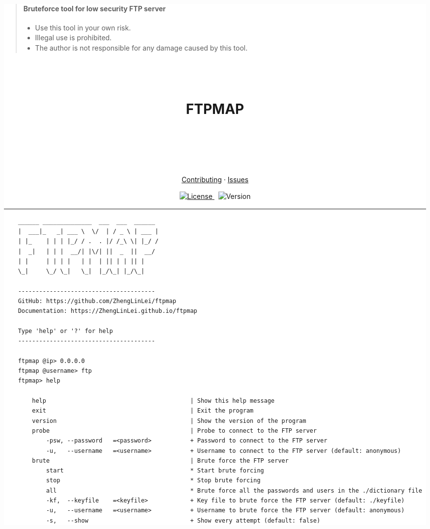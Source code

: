 > #### Bruteforce tool for low security FTP server
> - Use this tool in your own risk.
> - Illegal use is prohibited.
> - The author is not responsible for any damage caused by this tool.

<br>
<br>
<h1 align="center">FTPMAP</h1>
<br>
<br>
<br>
<br>
<p align="center">
    <a href="./CONTRIBUTING.md">Contributing</a>
    ·
    <a href="https://github.com/ZhengLinLei/ftpmap/issues">Issues</a>
</p>
<p align="center">
    <a href="https://opensource.org/licenses/Apache-2.0">
        <img src="https://img.shields.io/badge/License-Apache%202.0-blue.svg" alt="License" />
    </a>&nbsp;
    <a>
        <img src="https://img.shields.io/badge/version-1.0-brightgreen" alt="Version" />
    </a>
</p>
<hr>


```
    ______ ______________  ___  ___  ______ 
    |  ___|_   _| ___ \  \/  | / _ \ | ___ |
    | |_    | | | |_/ / .  . |/ /_\ \| |_/ /
    |  _|   | | |  __/| |\/| ||  _  ||  __/ 
    | |     | | | |   | |  | || | | || |    
    \_|     \_/ \_|   \_|  |_/\_| |_/\_|

    ---------------------------------------
    GitHub: https://github.com/ZhengLinLei/ftpmap
    Documentation: https://ZhengLinLei.github.io/ftpmap

    Type 'help' or '?' for help
    ---------------------------------------

    ftpmap @ip> 0.0.0.0
    ftpmap @username> ftp
    ftpmap> help

        help                                         | Show this help message
        exit                                         | Exit the program
        version                                      | Show the version of the program
        probe                                        | Probe to connect to the FTP server
            -psw, --password   =<password>           + Password to connect to the FTP server
            -u,   --username   =<username>           + Username to connect to the FTP server (default: anonymous)
        brute                                        | Brute force the FTP server
            start                                    * Start brute forcing
            stop                                     * Stop brute forcing
            all                                      * Brute force all the passwords and users in the ./dictionary file
            -kf,  --keyfile    =<keyfile>            + Key file to brute force the FTP server (default: ./keyfile)
            -u,   --username   =<username>           + Username to brute force the FTP server (default: anonymous)
            -s,   --show                             + Show every attempt (default: false)
```